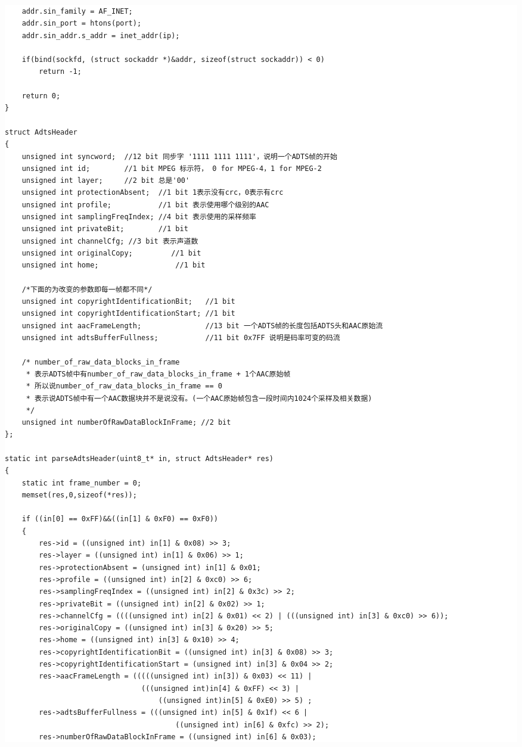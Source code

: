         addr.sin_family = AF_INET;
        addr.sin_port = htons(port);
        addr.sin_addr.s_addr = inet_addr(ip);
    
        if(bind(sockfd, (struct sockaddr *)&addr, sizeof(struct sockaddr)) < 0)
            return -1;
    
        return 0;
    }
    
    struct AdtsHeader
    {
        unsigned int syncword;  //12 bit 同步字 '1111 1111 1111'，说明一个ADTS帧的开始
        unsigned int id;        //1 bit MPEG 标示符， 0 for MPEG-4，1 for MPEG-2
        unsigned int layer;     //2 bit 总是'00'
        unsigned int protectionAbsent;  //1 bit 1表示没有crc，0表示有crc
        unsigned int profile;           //1 bit 表示使用哪个级别的AAC
        unsigned int samplingFreqIndex; //4 bit 表示使用的采样频率
        unsigned int privateBit;        //1 bit
        unsigned int channelCfg; //3 bit 表示声道数
        unsigned int originalCopy;         //1 bit 
        unsigned int home;                  //1 bit 
    
        /*下面的为改变的参数即每一帧都不同*/
        unsigned int copyrightIdentificationBit;   //1 bit
        unsigned int copyrightIdentificationStart; //1 bit
        unsigned int aacFrameLength;               //13 bit 一个ADTS帧的长度包括ADTS头和AAC原始流
        unsigned int adtsBufferFullness;           //11 bit 0x7FF 说明是码率可变的码流
    
        /* number_of_raw_data_blocks_in_frame
         * 表示ADTS帧中有number_of_raw_data_blocks_in_frame + 1个AAC原始帧
         * 所以说number_of_raw_data_blocks_in_frame == 0 
         * 表示说ADTS帧中有一个AAC数据块并不是说没有。(一个AAC原始帧包含一段时间内1024个采样及相关数据)
         */
        unsigned int numberOfRawDataBlockInFrame; //2 bit
    };
    
    static int parseAdtsHeader(uint8_t* in, struct AdtsHeader* res)
    {
        static int frame_number = 0;
        memset(res,0,sizeof(*res));
    
        if ((in[0] == 0xFF)&&((in[1] & 0xF0) == 0xF0))
        {
            res->id = ((unsigned int) in[1] & 0x08) >> 3;
            res->layer = ((unsigned int) in[1] & 0x06) >> 1;
            res->protectionAbsent = (unsigned int) in[1] & 0x01;
            res->profile = ((unsigned int) in[2] & 0xc0) >> 6;
            res->samplingFreqIndex = ((unsigned int) in[2] & 0x3c) >> 2;
            res->privateBit = ((unsigned int) in[2] & 0x02) >> 1;
            res->channelCfg = ((((unsigned int) in[2] & 0x01) << 2) | (((unsigned int) in[3] & 0xc0) >> 6));
            res->originalCopy = ((unsigned int) in[3] & 0x20) >> 5;
            res->home = ((unsigned int) in[3] & 0x10) >> 4;
            res->copyrightIdentificationBit = ((unsigned int) in[3] & 0x08) >> 3;
            res->copyrightIdentificationStart = (unsigned int) in[3] & 0x04 >> 2;
            res->aacFrameLength = (((((unsigned int) in[3]) & 0x03) << 11) |
                                    (((unsigned int)in[4] & 0xFF) << 3) |
                                        ((unsigned int)in[5] & 0xE0) >> 5) ;
            res->adtsBufferFullness = (((unsigned int) in[5] & 0x1f) << 6 |
                                            ((unsigned int) in[6] & 0xfc) >> 2);
            res->numberOfRawDataBlockInFrame = ((unsigned int) in[6] & 0x03);
    